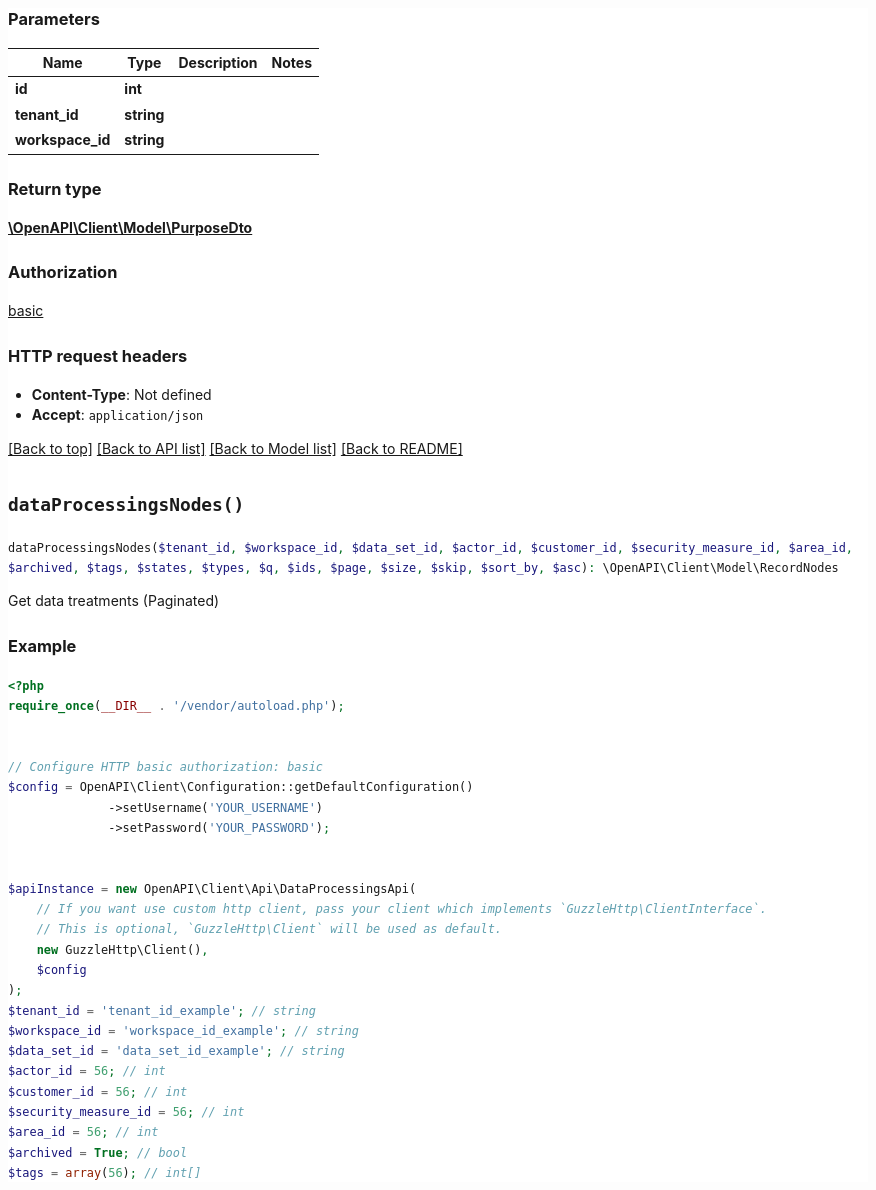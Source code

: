 ### Parameters

Name | Type | Description  | Notes
------------- | ------------- | ------------- | -------------
 **id** | **int**|  |
 **tenant_id** | **string**|  |
 **workspace_id** | **string**|  |

### Return type

[**\OpenAPI\Client\Model\PurposeDto**](../Model/PurposeDto.md)

### Authorization

[basic](../../README.md#basic)

### HTTP request headers

- **Content-Type**: Not defined
- **Accept**: `application/json`

[[Back to top]](#) [[Back to API list]](../../README.md#endpoints)
[[Back to Model list]](../../README.md#models)
[[Back to README]](../../README.md)

## `dataProcessingsNodes()`

```php
dataProcessingsNodes($tenant_id, $workspace_id, $data_set_id, $actor_id, $customer_id, $security_measure_id, $area_id, $archived, $tags, $states, $types, $q, $ids, $page, $size, $skip, $sort_by, $asc): \OpenAPI\Client\Model\RecordNodes
```

Get data treatments (Paginated)

### Example

```php
<?php
require_once(__DIR__ . '/vendor/autoload.php');


// Configure HTTP basic authorization: basic
$config = OpenAPI\Client\Configuration::getDefaultConfiguration()
              ->setUsername('YOUR_USERNAME')
              ->setPassword('YOUR_PASSWORD');


$apiInstance = new OpenAPI\Client\Api\DataProcessingsApi(
    // If you want use custom http client, pass your client which implements `GuzzleHttp\ClientInterface`.
    // This is optional, `GuzzleHttp\Client` will be used as default.
    new GuzzleHttp\Client(),
    $config
);
$tenant_id = 'tenant_id_example'; // string
$workspace_id = 'workspace_id_example'; // string
$data_set_id = 'data_set_id_example'; // string
$actor_id = 56; // int
$customer_id = 56; // int
$security_measure_id = 56; // int
$area_id = 56; // int
$archived = True; // bool
$tags = array(56); // int[]
```